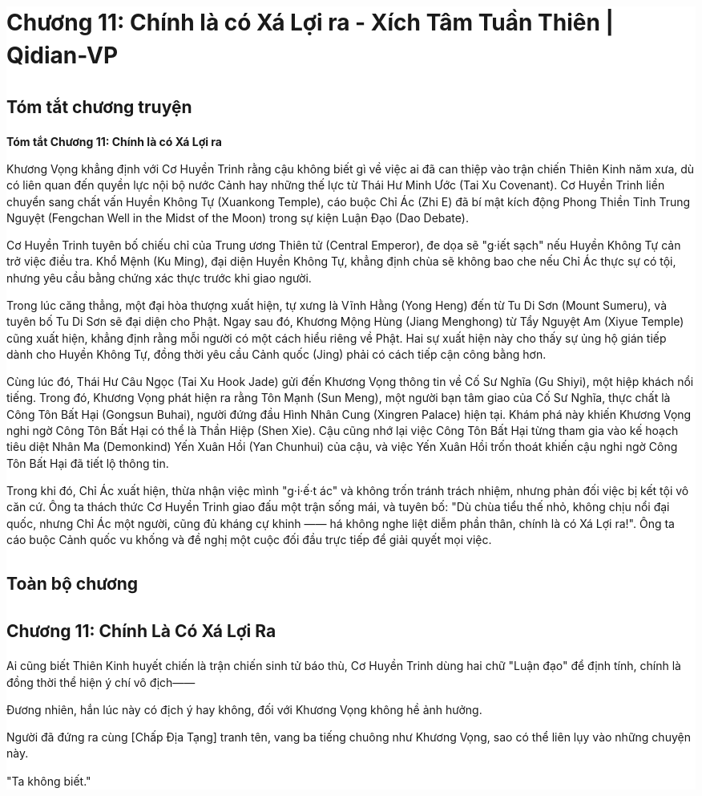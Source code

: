 # Chương 11: Chính là có Xá Lợi ra - Xích Tâm Tuần Thiên | Qidian-VP

## Tóm tắt chương truyện

**Tóm tắt Chương 11: Chính là có Xá Lợi ra**

Khương Vọng khẳng định với Cơ Huyền Trinh rằng cậu không biết gì về việc ai đã can thiệp vào trận chiến Thiên Kinh năm xưa, dù có liên quan đến quyền lực nội bộ nước Cảnh hay những thế lực từ Thái Hư Minh Ước (Tai Xu Covenant). Cơ Huyền Trinh liền chuyển sang chất vấn Huyền Không Tự (Xuankong Temple), cáo buộc Chỉ Ác (Zhi E) đã bí mật kích động Phong Thiền Tỉnh Trung Nguyệt (Fengchan Well in the Midst of the Moon) trong sự kiện Luận Đạo (Dao Debate).

Cơ Huyền Trinh tuyên bố chiếu chỉ của Trung ương Thiên tử (Central Emperor), đe dọa sẽ "g·iết sạch" nếu Huyền Không Tự cản trở việc điều tra. Khổ Mệnh (Ku Ming), đại diện Huyền Không Tự, khẳng định chùa sẽ không bao che nếu Chỉ Ác thực sự có tội, nhưng yêu cầu bằng chứng xác thực trước khi giao người.

Trong lúc căng thẳng, một đại hòa thượng xuất hiện, tự xưng là Vĩnh Hằng (Yong Heng) đến từ Tu Di Sơn (Mount Sumeru), và tuyên bố Tu Di Sơn sẽ đại diện cho Phật. Ngay sau đó, Khương Mộng Hùng (Jiang Menghong) từ Tẩy Nguyệt Am (Xiyue Temple) cũng xuất hiện, khẳng định rằng mỗi người có một cách hiểu riêng về Phật. Hai sự xuất hiện này cho thấy sự ủng hộ gián tiếp dành cho Huyền Không Tự, đồng thời yêu cầu Cảnh quốc (Jing) phải có cách tiếp cận công bằng hơn.

Cùng lúc đó, Thái Hư Câu Ngọc (Tai Xu Hook Jade) gửi đến Khương Vọng thông tin về Cố Sư Nghĩa (Gu Shiyi), một hiệp khách nổi tiếng. Trong đó, Khương Vọng phát hiện ra rằng Tôn Mạnh (Sun Meng), một người bạn tâm giao của Cố Sư Nghĩa, thực chất là Công Tôn Bất Hại (Gongsun Buhai), người đứng đầu Hình Nhân Cung (Xingren Palace) hiện tại. Khám phá này khiến Khương Vọng nghi ngờ Công Tôn Bất Hại có thể là Thần Hiệp (Shen Xie). Cậu cũng nhớ lại việc Công Tôn Bất Hại từng tham gia vào kế hoạch tiêu diệt Nhân Ma (Demonkind) Yến Xuân Hồi (Yan Chunhui) của cậu, và việc Yến Xuân Hồi trốn thoát khiến cậu nghi ngờ Công Tôn Bất Hại đã tiết lộ thông tin.

Trong khi đó, Chỉ Ác xuất hiện, thừa nhận việc mình "g·i·ế·t ác" và không trốn tránh trách nhiệm, nhưng phản đối việc bị kết tội vô căn cứ. Ông ta thách thức Cơ Huyền Trinh giao đấu một trận sống mái, và tuyên bố: "Dù chùa tiểu thế nhỏ, không chịu nổi đại quốc, nhưng Chỉ Ác một người, cũng đủ kháng cự khinh —— há không nghe liệt diễm phần thân, chính là có Xá Lợi ra!". Ông ta cáo buộc Cảnh quốc vu khống và đề nghị một cuộc đối đầu trực tiếp để giải quyết mọi việc.

## Toàn bộ chương

## Chương 11: Chính Là Có Xá Lợi Ra

Ai cũng biết Thiên Kinh huyết chiến là trận chiến sinh tử báo thù, Cơ Huyền Trinh dùng hai chữ "Luận đạo" để định tính, chính là đồng thời thể hiện ý chí vô địch——

Đương nhiên, hắn lúc này có địch ý hay không, đối với Khương Vọng không hề ảnh hưởng.

Người đã đứng ra cùng [Chấp Địa Tạng] tranh tên, vang ba tiếng chuông như Khương Vọng, sao có thể liên lụy vào những chuyện này.

"Ta không biết."
